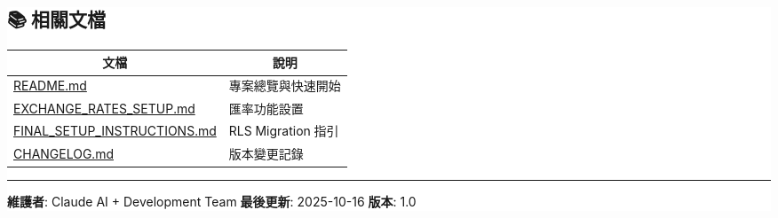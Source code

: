 ## 📚 相關文檔

| 文檔 | 說明 |
|------|------|
| [README.md](../README.md) | 專案總覽與快速開始 |
| [EXCHANGE_RATES_SETUP.md](EXCHANGE_RATES_SETUP.md) | 匯率功能設置 |
| [FINAL_SETUP_INSTRUCTIONS.md](../FINAL_SETUP_INSTRUCTIONS.md) | RLS Migration 指引 |
| [CHANGELOG.md](../CHANGELOG.md) | 版本變更記錄 |

---

**維護者**: Claude AI + Development Team
**最後更新**: 2025-10-16
**版本**: 1.0
